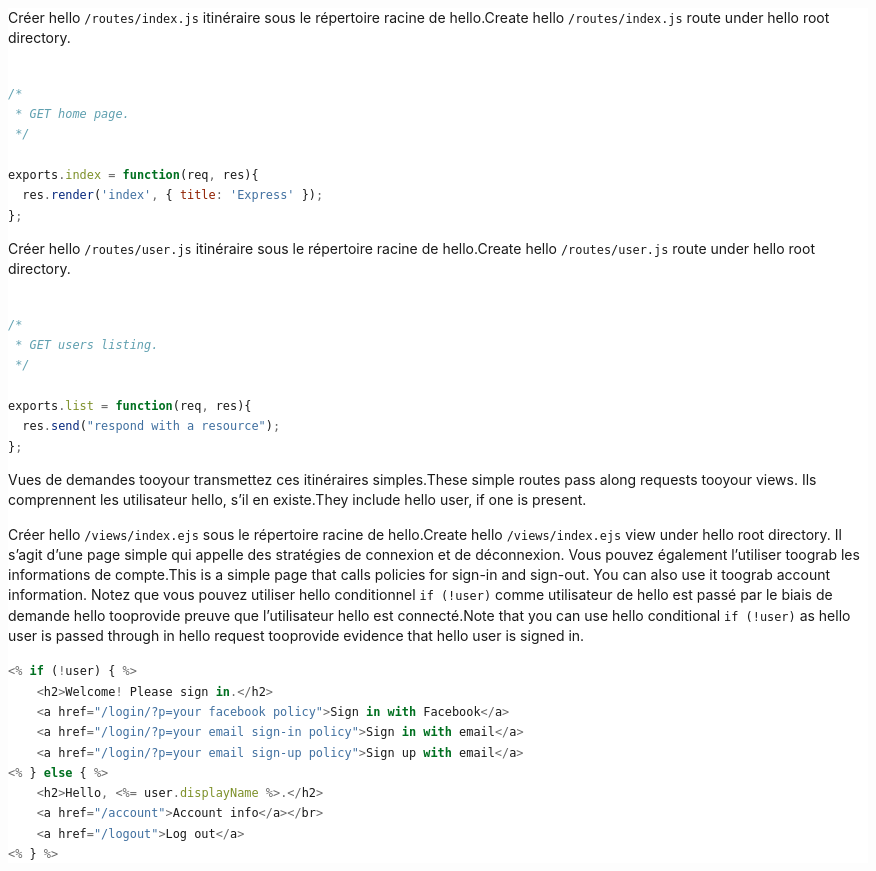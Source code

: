 <span data-ttu-id="a6a67-201">Créer hello `/routes/index.js` itinéraire sous le répertoire racine de hello.</span><span class="sxs-lookup"><span data-stu-id="a6a67-201">Create hello `/routes/index.js` route under hello root directory.</span></span>

```JavaScript

/*
 * GET home page.
 */

exports.index = function(req, res){
  res.render('index', { title: 'Express' });
};
```

<span data-ttu-id="a6a67-202">Créer hello `/routes/user.js` itinéraire sous le répertoire racine de hello.</span><span class="sxs-lookup"><span data-stu-id="a6a67-202">Create hello `/routes/user.js` route under hello root directory.</span></span>

```JavaScript

/*
 * GET users listing.
 */

exports.list = function(req, res){
  res.send("respond with a resource");
};
```

<span data-ttu-id="a6a67-203">Vues de demandes tooyour transmettez ces itinéraires simples.</span><span class="sxs-lookup"><span data-stu-id="a6a67-203">These simple routes pass along requests tooyour views.</span></span> <span data-ttu-id="a6a67-204">Ils comprennent les utilisateur hello, s’il en existe.</span><span class="sxs-lookup"><span data-stu-id="a6a67-204">They include hello user, if one is present.</span></span>

<span data-ttu-id="a6a67-205">Créer hello `/views/index.ejs` sous le répertoire racine de hello.</span><span class="sxs-lookup"><span data-stu-id="a6a67-205">Create hello `/views/index.ejs` view under hello root directory.</span></span> <span data-ttu-id="a6a67-206">Il s’agit d’une page simple qui appelle des stratégies de connexion et de déconnexion. Vous pouvez également l’utiliser toograb les informations de compte.</span><span class="sxs-lookup"><span data-stu-id="a6a67-206">This is a simple page that calls policies for sign-in and sign-out. You can also use it toograb account information.</span></span> <span data-ttu-id="a6a67-207">Notez que vous pouvez utiliser hello conditionnel `if (!user)` comme utilisateur de hello est passé par le biais de demande hello tooprovide preuve que l’utilisateur hello est connecté.</span><span class="sxs-lookup"><span data-stu-id="a6a67-207">Note that you can use hello conditional `if (!user)` as hello user is passed through in hello request tooprovide evidence that hello user is signed in.</span></span>

```JavaScript
<% if (!user) { %>
    <h2>Welcome! Please sign in.</h2>
    <a href="/login/?p=your facebook policy">Sign in with Facebook</a>
    <a href="/login/?p=your email sign-in policy">Sign in with email</a>
    <a href="/login/?p=your email sign-up policy">Sign up with email</a>
<% } else { %>
    <h2>Hello, <%= user.displayName %>.</h2>
    <a href="/account">Account info</a></br>
    <a href="/logout">Log out</a>
<% } %>
```
